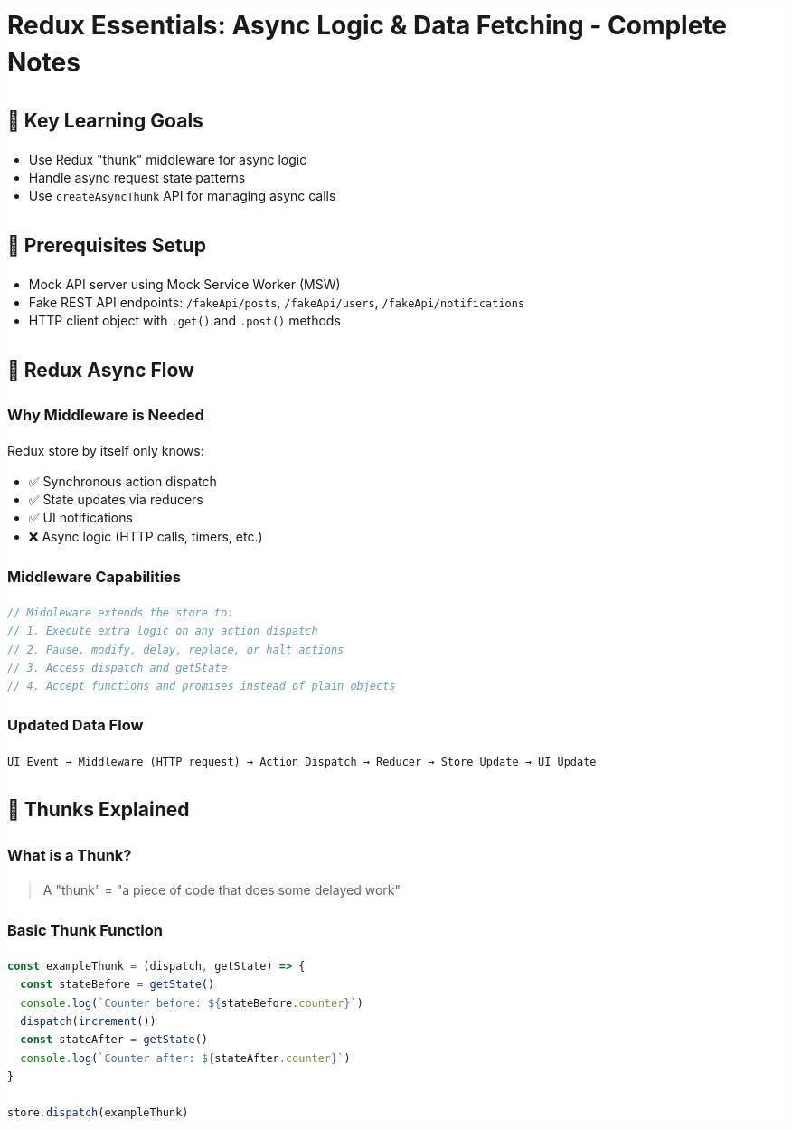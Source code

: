 # Redux Essentials: Async Logic & Data Fetching - Complete Notes

## 🎯 Key Learning Goals
- Use Redux "thunk" middleware for async logic
- Handle async request state patterns
- Use `createAsyncThunk` API for managing async calls

## 🔧 Prerequisites Setup
- Mock API server using Mock Service Worker (MSW)
- Fake REST API endpoints: `/fakeApi/posts`, `/fakeApi/users`, `/fakeApi/notifications`
- HTTP client object with `.get()` and `.post()` methods

## 🔄 Redux Async Flow

### Why Middleware is Needed
Redux store by itself only knows:
- ✅ Synchronous action dispatch
- ✅ State updates via reducers
- ✅ UI notifications
- ❌ Async logic (HTTP calls, timers, etc.)

### Middleware Capabilities
```javascript
// Middleware extends the store to:
// 1. Execute extra logic on any action dispatch
// 2. Pause, modify, delay, replace, or halt actions
// 3. Access dispatch and getState
// 4. Accept functions and promises instead of plain objects
```

### Updated Data Flow
```
UI Event → Middleware (HTTP request) → Action Dispatch → Reducer → Store Update → UI Update
```

## 🎣 Thunks Explained

### What is a Thunk?
> A "thunk" = "a piece of code that does some delayed work"

### Basic Thunk Function
```javascript
const exampleThunk = (dispatch, getState) => {
  const stateBefore = getState()
  console.log(`Counter before: ${stateBefore.counter}`)
  dispatch(increment())
  const stateAfter = getState()
  console.log(`Counter after: ${stateAfter.counter}`)
}

store.dispatch(exampleThunk)
```
